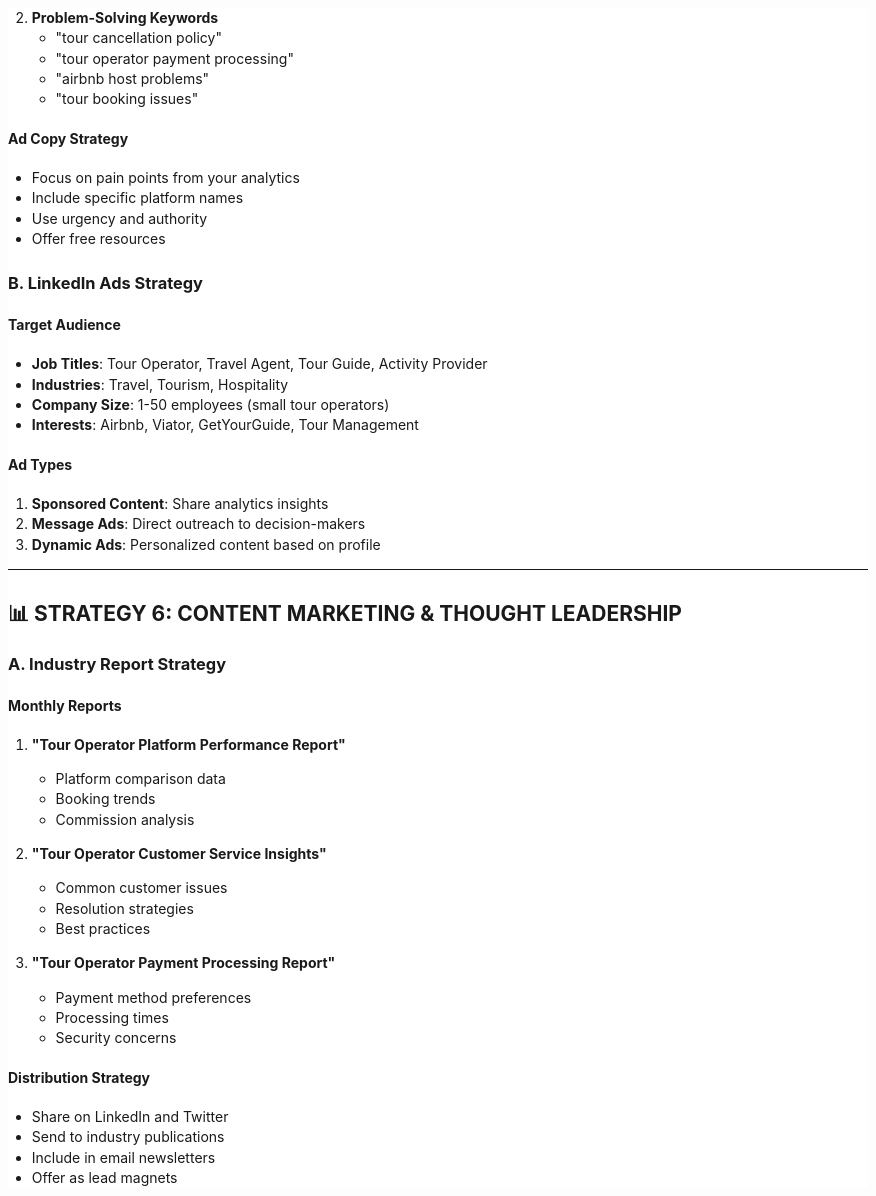 2. **Problem-Solving Keywords**
   - "tour cancellation policy"
   - "tour operator payment processing"
   - "airbnb host problems"
   - "tour booking issues"

#### **Ad Copy Strategy**
- Focus on pain points from your analytics
- Include specific platform names
- Use urgency and authority
- Offer free resources

### B. LinkedIn Ads Strategy

#### **Target Audience**
- **Job Titles**: Tour Operator, Travel Agent, Tour Guide, Activity Provider
- **Industries**: Travel, Tourism, Hospitality
- **Company Size**: 1-50 employees (small tour operators)
- **Interests**: Airbnb, Viator, GetYourGuide, Tour Management

#### **Ad Types**
1. **Sponsored Content**: Share analytics insights
2. **Message Ads**: Direct outreach to decision-makers
3. **Dynamic Ads**: Personalized content based on profile

---

## 📊 STRATEGY 6: CONTENT MARKETING & THOUGHT LEADERSHIP

### A. Industry Report Strategy

#### **Monthly Reports**
1. **"Tour Operator Platform Performance Report"**
   - Platform comparison data
   - Booking trends
   - Commission analysis

2. **"Tour Operator Customer Service Insights"**
   - Common customer issues
   - Resolution strategies
   - Best practices

3. **"Tour Operator Payment Processing Report"**
   - Payment method preferences
   - Processing times
   - Security concerns

#### **Distribution Strategy**
- Share on LinkedIn and Twitter
- Send to industry publications
- Include in email newsletters
- Offer as lead magnets
